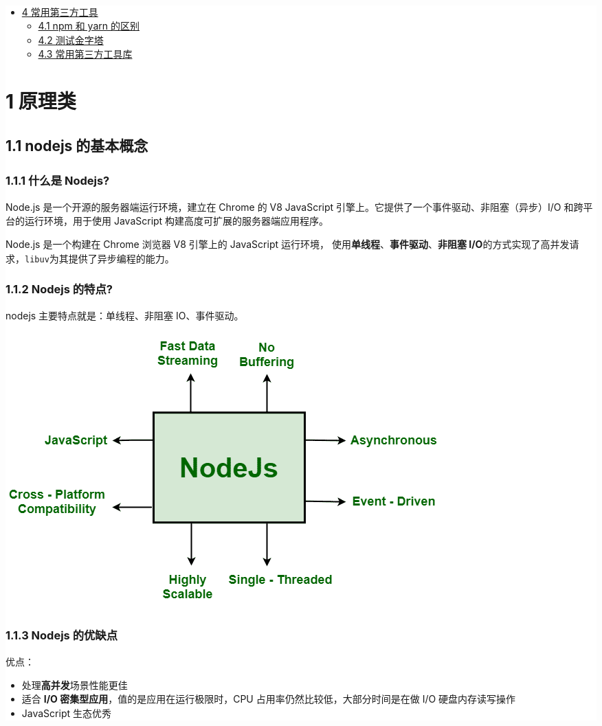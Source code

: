 - [4 常用第三方工具](#4-%E5%B8%B8%E7%94%A8%E7%AC%AC%E4%B8%89%E6%96%B9%E5%B7%A5%E5%85%B7)
  - [4.1 npm 和 yarn 的区别](#41-npm-%E5%92%8C-yarn-%E7%9A%84%E5%8C%BA%E5%88%AB)
  - [4.2 测试金字塔](#42-%E6%B5%8B%E8%AF%95%E9%87%91%E5%AD%97%E5%A1%94)
  - [4.3 常用第三方工具库](#43-%E5%B8%B8%E7%94%A8%E7%AC%AC%E4%B8%89%E6%96%B9%E5%B7%A5%E5%85%B7%E5%BA%93)



# 1 原理类

## 1.1 nodejs 的基本概念

### 1.1.1 什么是 Nodejs?

Node.js 是一个开源的服务器端运行环境，建立在 Chrome 的 V8 JavaScript 引擎上。它提供了一个事件驱动、非阻塞（异步）I/O 和跨平台的运行环境，用于使用 JavaScript 构建高度可扩展的服务器端应用程序。

Node.js 是一个构建在 Chrome 浏览器 V8 引擎上的 JavaScript 运行环境， 使用**单线程**、**事件驱动**、**非阻塞 I/O**的方式实现了高并发请求，`libuv`为其提供了异步编程的能力。

### 1.1.2 Nodejs 的特点?

nodejs 主要特点就是：单线程、非阻塞 IO、事件驱动。

![Key-Features-of-NodeJs.png](./pictures-node//Key-Features-of-NodeJs.png)

### 1.1.3 Nodejs 的优缺点

优点：

- 处理**高并发**场景性能更佳
- 适合 **I/O 密集型应用**，值的是应用在运行极限时，CPU 占用率仍然比较低，大部分时间是在做 I/O 硬盘内存读写操作
- JavaScript 生态优秀
